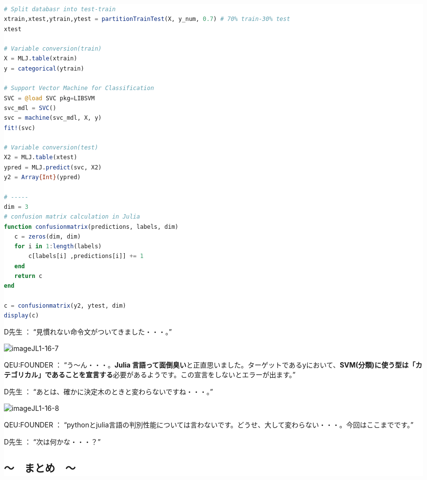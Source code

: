 ```julia
# Split databasr into test-train
xtrain,xtest,ytrain,ytest = partitionTrainTest(X, y_num, 0.7) # 70% train-30% test
xtest

# Variable conversion(train)
X = MLJ.table(xtrain)
y = categorical(ytrain)

# Support Vector Machine for Classification
SVC = @load SVC pkg=LIBSVM
svc_mdl = SVC()
svc = machine(svc_mdl, X, y)
fit!(svc)

# Variable conversion(test)
X2 = MLJ.table(xtest)
ypred = MLJ.predict(svc, X2)
y2 = Array{Int}(ypred)

# -----
dim = 3
# confusion matrix calculation in Julia
function confusionmatrix(predictions, labels, dim)
   c = zeros(dim, dim)
   for i in 1:length(labels)
       c[labels[i] ,predictions[i]] += 1 
   end 
   return c
end

c = confusionmatrix(y2, ytest, dim)
display(c)

```

D先生 ： “見慣れない命令文がついてきました・・・。”

![imageJL1-16-7](https://introJL1973.github.io/images/imageJL1-16-7.jpg)

QEU:FOUNDER ： “う～ん・・・。**Julia 言語って面倒臭い**と正直思いました。ターゲットであるyにおいて、**SVM(分類)に使う型は「カテゴリカル」であることを宣言する**必要があるようです。この宣言をしないとエラーが出ます。”

D先生 ： “あとは、確かに決定木のときと変わらないですね・・・。”

![imageJL1-16-8](https://introJL1973.github.io/images/imageJL1-16-8.jpg)

QEU:FOUNDER ： “pythonとjulia言語の判別性能については言わないです。どうせ、大して変わらない・・・。今回はここまでです。”

D先生 ： “次は何かな・・・？”


## ～　まとめ　～
